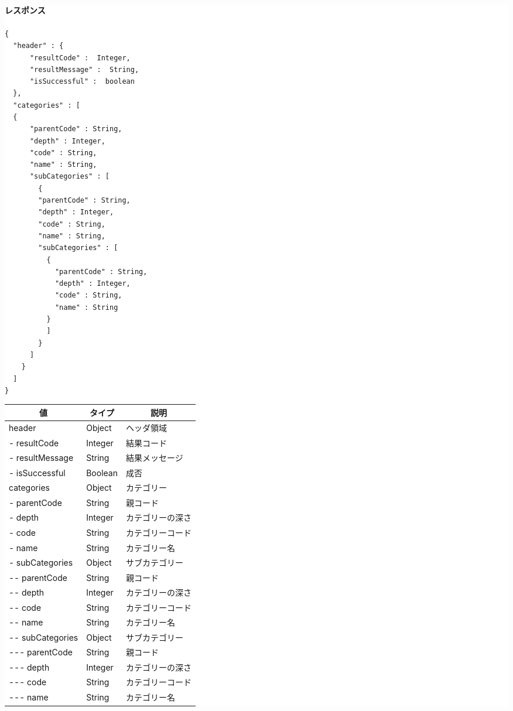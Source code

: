 #### レスポンス
```
{
  "header" : {
      "resultCode" :  Integer,
      "resultMessage" :  String,
      "isSuccessful" :  boolean
  },
  "categories" : [
  {
      "parentCode" : String,
      "depth" : Integer,
      "code" : String,
      "name" : String,
      "subCategories" : [
        {
        "parentCode" : String,
        "depth" : Integer,
        "code" : String,
        "name" : String,
        "subCategories" : [
          {
            "parentCode" : String,
            "depth" : Integer,
            "code" : String,
            "name" : String
          }
          ]
        }
      ]
    }
  ]
}
```

| 値        | タイプ | 説明 |
| ---------------- | ------- | ------- |
| header           | Object  | ヘッダ領域 |
| - resultCode     | Integer | 結果コード |
| - resultMessage  | String  | 結果メッセージ |
| - isSuccessful   | Boolean | 成否 |
| categories       | Object  | カテゴリー |
| - parentCode     | String  | 親コード |
| - depth          | Integer | カテゴリーの深さ |
| - code           | String  | カテゴリーコード |
| - name           | String  | カテゴリー名 |
| - subCategories  | Object  | サブカテゴリー |
| -- parentCode    | String  | 親コード |
| -- depth         | Integer | カテゴリーの深さ |
| -- code          | String  | カテゴリーコード |
| -- name          | String  | カテゴリー名 |
| -- subCategories | Object  | サブカテゴリー |
| --- parentCode   | String  | 親コード |
| --- depth        | Integer | カテゴリーの深さ |
| --- code         | String  | カテゴリーコード |
| --- name         | String  | カテゴリー名 |
